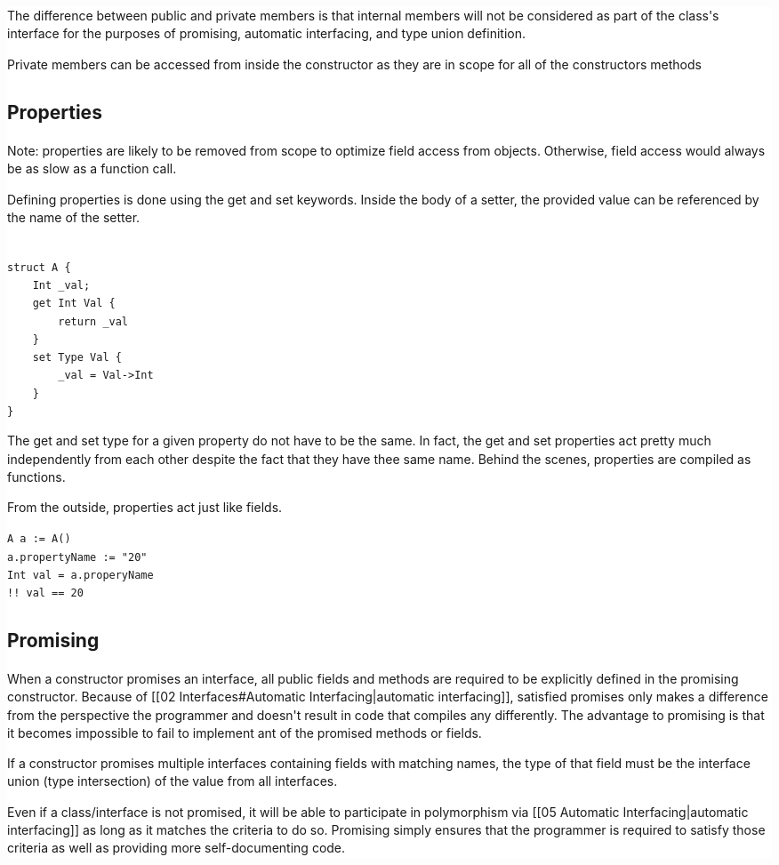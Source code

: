 
The difference between public and private members is that internal members will not be considered as part of the class's interface for the purposes of promising, automatic interfacing, and type union definition.

Private members can be accessed from inside the constructor as they are in scope for all of the constructors methods


## Properties
Note: properties are likely to be removed from scope to optimize field access from objects. Otherwise, field access would always be as slow as a function call.

Defining properties is done using the get and set keywords. Inside the body of a setter, the provided value can be referenced by the name of the setter.

``` Lodge

struct A {
	Int _val;
	get Int Val {
		return _val
	}
	set Type Val {
		_val = Val->Int
	}
}
```

The get and set type for a given property do not have to be the same. In fact, the get and set properties act pretty much independently from each other despite the fact that they have thee same name. Behind the scenes, properties are compiled as functions. 

From the outside, properties act just like fields.

``` Lodge
A a := A()
a.propertyName := "20"
Int val = a.properyName
!! val == 20
```


## Promising
When a constructor promises an interface, all public fields and methods are required to be explicitly defined in the promising constructor. Because of [[02 Interfaces#Automatic Interfacing|automatic interfacing]], satisfied promises only makes a difference from the perspective the programmer and doesn't result in code that compiles any differently. The advantage to promising is that it becomes impossible to fail to implement ant of the promised methods or fields. 

If a constructor promises multiple interfaces containing fields with matching names, the type of that field must be the interface union (type intersection) of the value from all interfaces.

Even if a class/interface is not promised, it will be able to participate in polymorphism via [[05 Automatic Interfacing|automatic interfacing]] as long as it matches the criteria to do so. Promising simply ensures that the programmer is required to satisfy those criteria as well as providing more self-documenting code.
